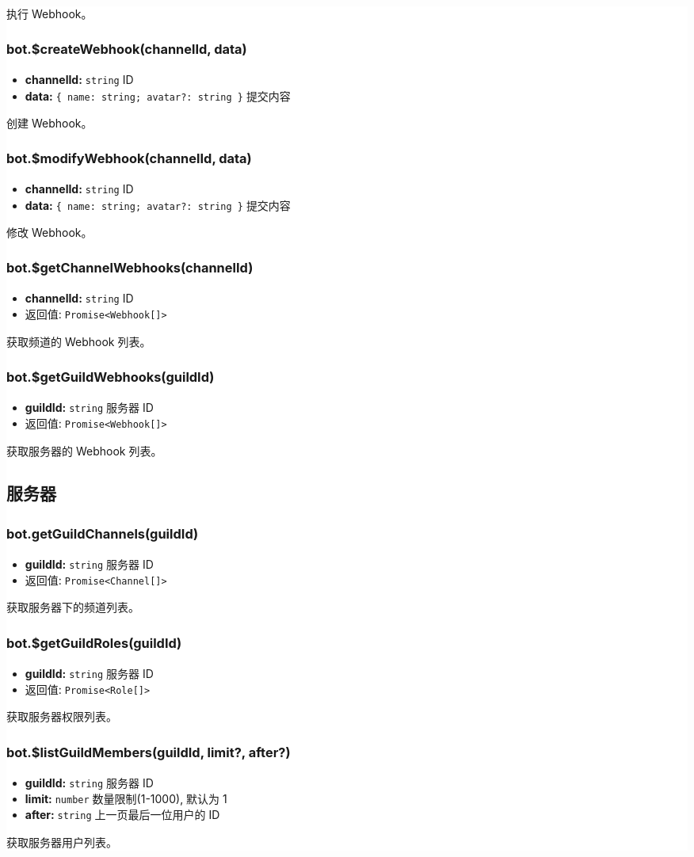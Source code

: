 执行 Webhook。

### bot.$createWebhook(channelId, data)
- **channelId:** `string` ID
- **data:** ```{
    name: string;
    avatar?: string
}``` 提交内容

创建 Webhook。

### bot.$modifyWebhook(channelId, data)
- **channelId:** `string` ID
- **data:** ```{
    name: string;
    avatar?: string
}``` 提交内容

修改 Webhook。

### bot.$getChannelWebhooks(channelId)
- **channelId:** `string` ID
- 返回值: `Promise<Webhook[]>`

获取频道的 Webhook 列表。

### bot.$getGuildWebhooks(guildId)
- **guildId:** `string` 服务器 ID
- 返回值: `Promise<Webhook[]>`

获取服务器的 Webhook 列表。

## 服务器

### bot.getGuildChannels(guildId)
- **guildId:** `string` 服务器 ID
- 返回值: `Promise<Channel[]>`

获取服务器下的频道列表。

### bot.$getGuildRoles(guildId)
- **guildId:** `string` 服务器 ID
- 返回值: `Promise<Role[]>`

获取服务器权限列表。

### bot.$listGuildMembers(guildId, limit?, after?)
- **guildId:** `string` 服务器 ID
- **limit:** `number` 数量限制(1-1000), 默认为 1
- **after:** `string` 上一页最后一位用户的 ID

获取服务器用户列表。
